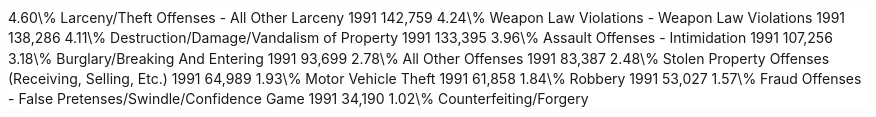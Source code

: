    <td style="text-align:right;"> 4.60\% </td>
  </tr>
  <tr>
   <td style="text-align:left;"> Larceny/Theft Offenses - All Other Larceny </td>
   <td style="text-align:left;"> 1991 </td>
   <td style="text-align:right;"> 142,759 </td>
   <td style="text-align:right;"> 4.24\% </td>
  </tr>
  <tr>
   <td style="text-align:left;"> Weapon Law Violations - Weapon Law Violations </td>
   <td style="text-align:left;"> 1991 </td>
   <td style="text-align:right;"> 138,286 </td>
   <td style="text-align:right;"> 4.11\% </td>
  </tr>
  <tr>
   <td style="text-align:left;"> Destruction/Damage/Vandalism of Property </td>
   <td style="text-align:left;"> 1991 </td>
   <td style="text-align:right;"> 133,395 </td>
   <td style="text-align:right;"> 3.96\% </td>
  </tr>
  <tr>
   <td style="text-align:left;"> Assault Offenses - Intimidation </td>
   <td style="text-align:left;"> 1991 </td>
   <td style="text-align:right;"> 107,256 </td>
   <td style="text-align:right;"> 3.18\% </td>
  </tr>
  <tr>
   <td style="text-align:left;"> Burglary/Breaking And Entering </td>
   <td style="text-align:left;"> 1991 </td>
   <td style="text-align:right;"> 93,699 </td>
   <td style="text-align:right;"> 2.78\% </td>
  </tr>
  <tr>
   <td style="text-align:left;"> All Other Offenses </td>
   <td style="text-align:left;"> 1991 </td>
   <td style="text-align:right;"> 83,387 </td>
   <td style="text-align:right;"> 2.48\% </td>
  </tr>
  <tr>
   <td style="text-align:left;"> Stolen Property Offenses (Receiving, Selling, Etc.) </td>
   <td style="text-align:left;"> 1991 </td>
   <td style="text-align:right;"> 64,989 </td>
   <td style="text-align:right;"> 1.93\% </td>
  </tr>
  <tr>
   <td style="text-align:left;"> Motor Vehicle Theft </td>
   <td style="text-align:left;"> 1991 </td>
   <td style="text-align:right;"> 61,858 </td>
   <td style="text-align:right;"> 1.84\% </td>
  </tr>
  <tr>
   <td style="text-align:left;"> Robbery </td>
   <td style="text-align:left;"> 1991 </td>
   <td style="text-align:right;"> 53,027 </td>
   <td style="text-align:right;"> 1.57\% </td>
  </tr>
  <tr>
   <td style="text-align:left;"> Fraud Offenses - False Pretenses/Swindle/Confidence Game </td>
   <td style="text-align:left;"> 1991 </td>
   <td style="text-align:right;"> 34,190 </td>
   <td style="text-align:right;"> 1.02\% </td>
  </tr>
  <tr>
   <td style="text-align:left;"> Counterfeiting/Forgery </td>